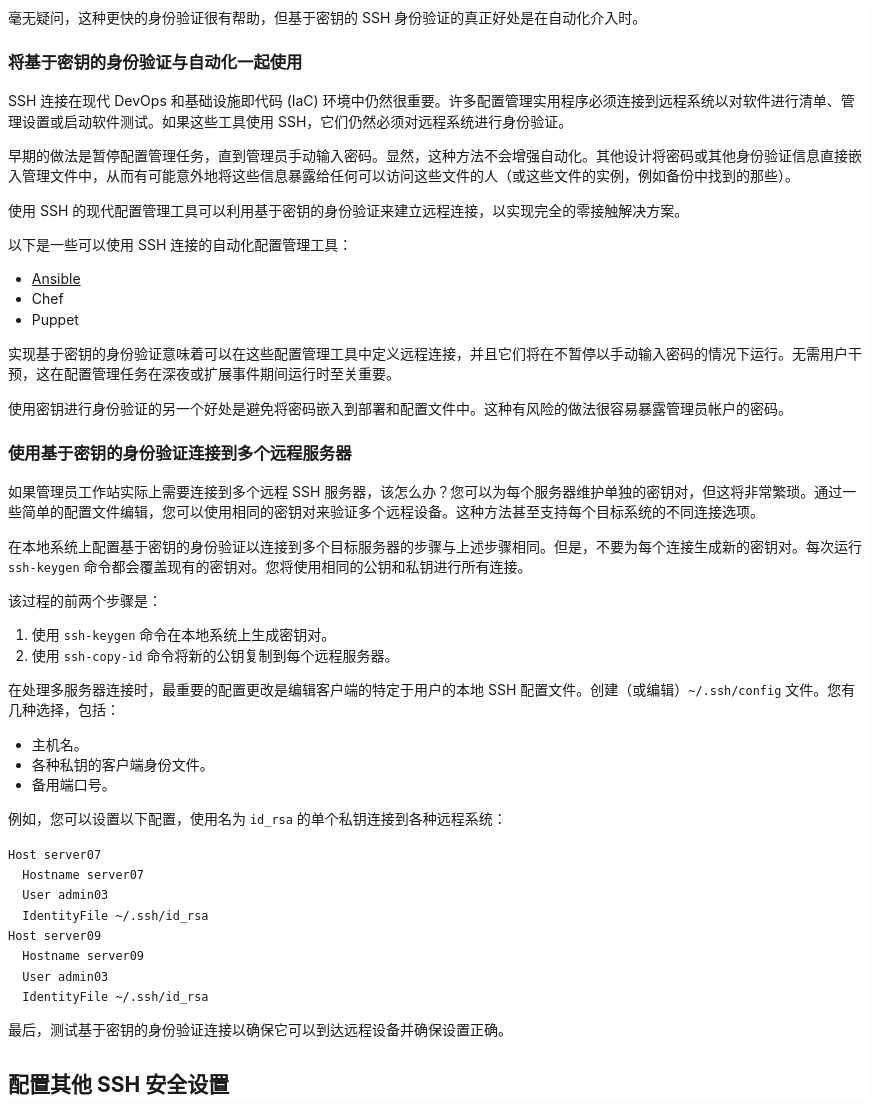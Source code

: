 毫无疑问，这种更快的身份验证很有帮助，但基于密钥的 SSH 身份验证的真正好处是在自动化介入时。

### 将基于密钥的身份验证与自动化一起使用

SSH 连接在现代 DevOps 和基础设施即代码 (IaC) 环境中仍然很重要。许多配置管理实用程序必须连接到远程系统以对软件进行清单、管理设置或启动软件测试。如果这些工具使用 SSH，它们仍然必须对远程系统进行身份验证。

早期的做法是暂停配置管理任务，直到管理员手动输入密码。显然，这种方法不会增强自动化。其他设计将密码或其他身份验证信息直接嵌入管理文件中，从而有可能意外地将这些信息暴露给任何可以访问这些文件的人（或这些文件的实例，例如备份中找到的那些）。

使用 SSH 的现代配置管理工具可以利用基于密钥的身份验证来建立远程连接，以实现完全的零接触解决方案。

以下是一些可以使用 SSH 连接的自动化配置管理工具：

- [Ansible](https://thenewstack.io/install-ansible-on-ubuntu-server-to-automate-linux-server-deployments/)
- Chef
- Puppet

实现基于密钥的身份验证意味着可以在这些配置管理工具中定义远程连接，并且它们将在不暂停以手动输入密码的情况下运行。无需用户干预，这在配置管理任务在深夜或扩展事件期间运行时至关重要。

使用密钥进行身份验证的另一个好处是避免将密码嵌入到部署和配置文件中。这种有风险的做法很容易暴露管理员帐户的密码。

### 使用基于密钥的身份验证连接到多个远程服务器

如果管理员工作站实际上需要连接到多个远程 SSH 服务器，该怎么办？您可以为每个服务器维护单独的密钥对，但这将非常繁琐。通过一些简单的配置文件编辑，您可以使用相同的密钥对来验证多个远程设备。这种方法甚至支持每个目标系统的不同连接选项。

在本地系统上配置基于密钥的身份验证以连接到多个目标服务器的步骤与上述步骤相同。但是，不要为每个连接生成新的密钥对。每次运行 `ssh-keygen` 命令都会覆盖现有的密钥对。您将使用相同的公钥和私钥进行所有连接。

该过程的前两个步骤是：

1. 使用 `ssh-keygen` 命令在本地系统上生成密钥对。
2. 使用 `ssh-copy-id` 命令将新的公钥复制到每个远程服务器。

在处理多服务器连接时，最重要的配置更改是编辑客户端的特定于用户的本地 SSH 配置文件。创建（或编辑）`~/.ssh/config` 文件。您有几种选择，包括：

- 主机名。
- 各种私钥的客户端身份文件。
- 备用端口号。

例如，您可以设置以下配置，使用名为 `id_rsa` 的单个私钥连接到各种远程系统：

```
Host server07
  Hostname server07
  User admin03
  IdentityFile ~/.ssh/id_rsa
Host server09
  Hostname server09
  User admin03
  IdentityFile ~/.ssh/id_rsa
```

最后，测试基于密钥的身份验证连接以确保它可以到达远程设备并确保设置正确。

## 配置其他 SSH 安全设置
